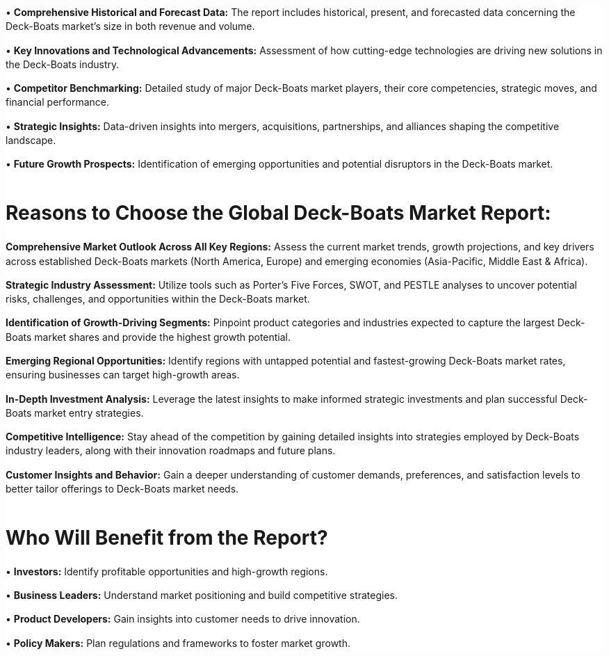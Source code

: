 • <strong>Comprehensive Historical and Forecast Data:</strong> The report includes historical, present, and forecasted data concerning the Deck-Boats market’s size in both revenue and volume.

• <strong>Key Innovations and Technological Advancements:</strong> Assessment of how cutting-edge technologies are driving new solutions in the Deck-Boats industry.

• <strong>Competitor Benchmarking:</strong> Detailed study of major Deck-Boats market players, their core competencies, strategic moves, and financial performance.

• <strong>Strategic Insights:</strong> Data-driven insights into mergers, acquisitions, partnerships, and alliances shaping the competitive landscape.

• <strong>Future Growth Prospects:</strong> Identification of emerging opportunities and potential disruptors in the Deck-Boats market.

# <strong>Reasons to Choose the Global Deck-Boats Market Report:</strong>

<strong>Comprehensive Market Outlook Across All Key Regions:</strong>
Assess the current market trends, growth projections, and key drivers across established Deck-Boats markets (North America, Europe) and emerging economies (Asia-Pacific, Middle East & Africa).

<strong>Strategic Industry Assessment:</strong>
Utilize tools such as Porter’s Five Forces, SWOT, and PESTLE analyses to uncover potential risks, challenges, and opportunities within the Deck-Boats market.

<strong>Identification of Growth-Driving Segments:</strong>
Pinpoint product categories and industries expected to capture the largest Deck-Boats market shares and provide the highest growth potential.

<strong>Emerging Regional Opportunities:</strong>
Identify regions with untapped potential and fastest-growing Deck-Boats market rates, ensuring businesses can target high-growth areas.

<strong>In-Depth Investment Analysis:</strong>
Leverage the latest insights to make informed strategic investments and plan successful Deck-Boats market entry strategies.

<strong>Competitive Intelligence:</strong>
Stay ahead of the competition by gaining detailed insights into strategies employed by Deck-Boats industry leaders, along with their innovation roadmaps and future plans.

<strong>Customer Insights and Behavior:</strong>
Gain a deeper understanding of customer demands, preferences, and satisfaction levels to better tailor offerings to Deck-Boats market needs.

# <strong>Who Will Benefit from the Report?</strong>

• <strong>Investors:</strong> Identify profitable opportunities and high-growth regions.

• <strong>Business Leaders:</strong> Understand market positioning and build competitive strategies.

• <strong>Product Developers:</strong> Gain insights into customer needs to drive innovation.

• <strong>Policy Makers:</strong> Plan regulations and frameworks to foster market growth.
